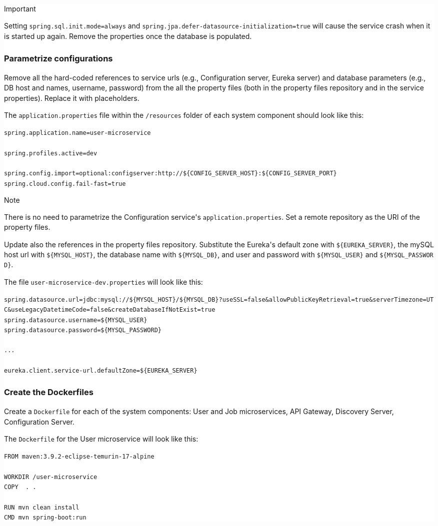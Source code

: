 > [!IMPORTANT]
>
> Setting `spring.sql.init.mode=always` and `spring.jpa.defer-datasource-initialization=true` will cause the service crash when it is started up again. Remove the properties once the database is populated.

### Parametrize configurations
Remove all the hard-coded references to service urls (e.g., Configuration server, Eureka server) and database parameters (e.g., DB host and names, username, password) from the all the property files (both in the property files repository and in the service properties). Replace it with placeholders.

The `application.properties` file within the `/resources` folder of each system component should look like this:

```properties
spring.application.name=user-microservice

spring.profiles.active=dev

spring.config.import=optional:configserver:http://${CONFIG_SERVER_HOST}:${CONFIG_SERVER_PORT}
spring.cloud.config.fail-fast=true
```

> [!NOTE]
> There is no need to parametrize the Configuration service's `application.properties`. Set a remote repository as the URI of the property files. 

Update also the references in the property files repository.
Substitute the Eureka's default zone with `${EUREKA_SERVER}`, the mySQL host url with `${MYSQL_HOST}`, the database name with `${MYSQL_DB}`, and user and password with `${MYSQL_USER}` and `${MYSQL_PASSWORD}`.

The file `user-microservice-dev.properties` will look like this:

```properties
spring.datasource.url=jdbc:mysql://${MYSQL_HOST}/${MYSQL_DB}?useSSL=false&allowPublicKeyRetrieval=true&serverTimezone=UTC&useLegacyDatetimeCode=false&createDatabaseIfNotExist=true
spring.datasource.username=${MYSQL_USER}
spring.datasource.password=${MYSQL_PASSWORD}

...

eureka.client.service-url.defaultZone=${EUREKA_SERVER}
```

### Create the Dockerfiles
Create a `Dockerfile` for each of the system components: User and Job microservices, API Gateway, Discovery Server, Configuration Server.

The `Dockerfile` for the User microservice will look like this:

```
FROM maven:3.9.2-eclipse-temurin-17-alpine

WORKDIR /user-microservice
COPY  . .

RUN mvn clean install
CMD mvn spring-boot:run
```
